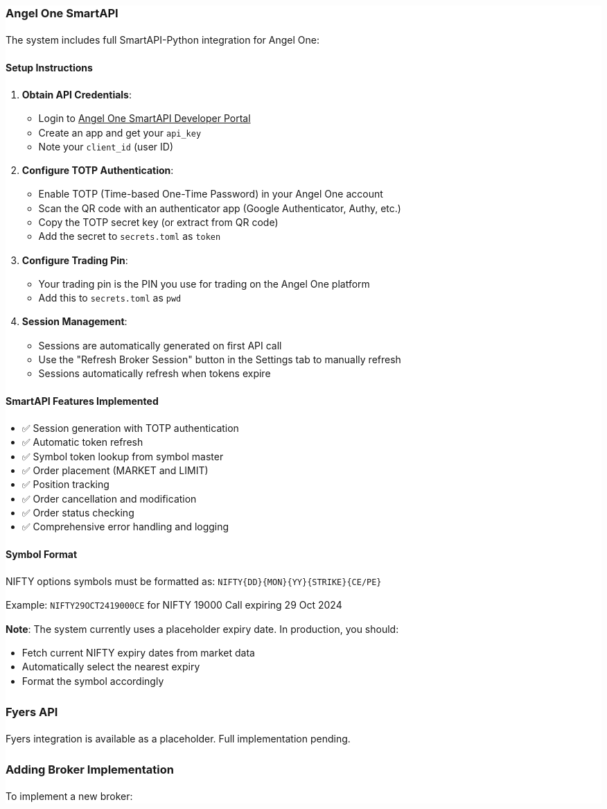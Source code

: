 ### Angel One SmartAPI

The system includes full SmartAPI-Python integration for Angel One:

#### Setup Instructions

1. **Obtain API Credentials**:
   - Login to [Angel One SmartAPI Developer Portal](https://smartapi.angelone.in/)
   - Create an app and get your `api_key`
   - Note your `client_id` (user ID)

2. **Configure TOTP Authentication**:
   - Enable TOTP (Time-based One-Time Password) in your Angel One account
   - Scan the QR code with an authenticator app (Google Authenticator, Authy, etc.)
   - Copy the TOTP secret key (or extract from QR code)
   - Add the secret to `secrets.toml` as `token`

3. **Configure Trading Pin**:
   - Your trading pin is the PIN you use for trading on the Angel One platform
   - Add this to `secrets.toml` as `pwd`

4. **Session Management**:
   - Sessions are automatically generated on first API call
   - Use the "Refresh Broker Session" button in the Settings tab to manually refresh
   - Sessions automatically refresh when tokens expire

#### SmartAPI Features Implemented

- ✅ Session generation with TOTP authentication
- ✅ Automatic token refresh
- ✅ Symbol token lookup from symbol master
- ✅ Order placement (MARKET and LIMIT)
- ✅ Position tracking
- ✅ Order cancellation and modification
- ✅ Order status checking
- ✅ Comprehensive error handling and logging

#### Symbol Format

NIFTY options symbols must be formatted as: `NIFTY{DD}{MON}{YY}{STRIKE}{CE/PE}`

Example: `NIFTY29OCT2419000CE` for NIFTY 19000 Call expiring 29 Oct 2024

**Note**: The system currently uses a placeholder expiry date. In production, you should:
- Fetch current NIFTY expiry dates from market data
- Automatically select the nearest expiry
- Format the symbol accordingly

### Fyers API

Fyers integration is available as a placeholder. Full implementation pending.

### Adding Broker Implementation

To implement a new broker:

